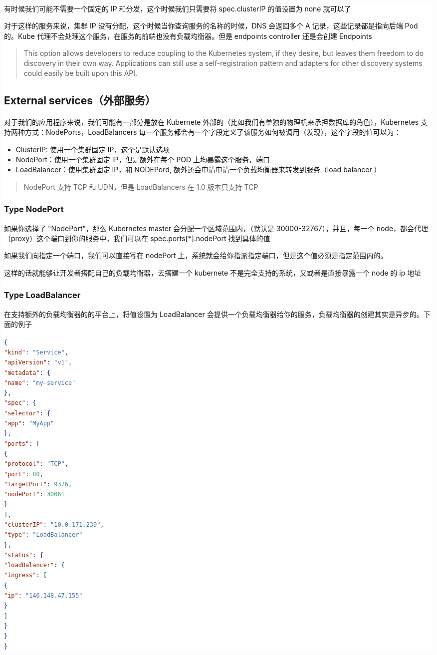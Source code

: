 有时候我们可能不需要一个固定的 IP 和分发，这个时候我们只需要将 spec.clusterIP 的值设置为 none 就可以了

对于这样的服务来说，集群 IP 没有分配，这个时候当你查询服务的名称的时候，DNS 会返回多个 A 记录，这些记录都是指向后端 Pod 的。Kube 代理不会处理这个服务，在服务的前端也没有负载均衡器。但是 endpoints controller 还是会创建 Endpoints

> This option allows developers to reduce coupling to the Kubernetes system, if they desire, but leaves them freedom to do discovery in their own way. Applications can still use a self-registration pattern and adapters for other discovery systems could easily be built upon this API.

## External services（外部服务）

对于我们的应用程序来说，我们可能有一部分是放在 Kubernete 外部的（比如我们有单独的物理机来承担数据库的角色），Kubernetes 支持两种方式：NodePorts，LoadBalancers
每一个服务都会有一个字段定义了该服务如何被调用（发现），这个字段的值可以为：

- ClusterIP: 使用一个集群固定 IP，这个是默认选项
- NodePort：使用一个集群固定 IP，但是额外在每个 POD 上均暴露这个服务，端口
- LoadBalancer：使用集群固定 IP，和 NODEPord, 额外还会申请申请一个负载均衡器来转发到服务（load balancer ）

> NodePort 支持 TCP 和 UDN，但是 LoadBalancers 在 1.0 版本只支持 TCP

### Type NodePort

如果你选择了 "NodePort"，那么 Kubernetes master 会分配一个区域范围内，（默认是 30000-32767），并且，每一个 node，都会代理（proxy）这个端口到你的服务中，我们可以在 spec.ports[*].nodePort 找到具体的值

如果我们向指定一个端口，我们可以直接写在 nodePort 上，系统就会给你指派指定端口，但是这个值必须是指定范围内的。

这样的话就能够让开发者搭配自己的负载均衡器，去撘建一个 kubernete 不是完全支持的系统，又或者是直接暴露一个 node 的 ip 地址

### Type LoadBalancer

在支持额外的负载均衡器的的平台上，将值设置为 LoadBalancer 会提供一个负载均衡器给你的服务，负载均衡器的创建其实是异步的。下面的例子

```json
{
"kind": "Service",
"apiVersion": "v1",
"metadata": {
"name": "my-service"
},
"spec": {
"selector": {
"app": "MyApp"
},
"ports": [
{
"protocol": "TCP",
"port": 80,
"targetPort": 9376,
"nodePort": 30061
}
],
"clusterIP": "10.0.171.239",
"type": "LoadBalancer"
},
"status": {
"loadBalancer": {
"ingress": [
{
"ip": "146.148.47.155"
}
]
}
}
}
```

